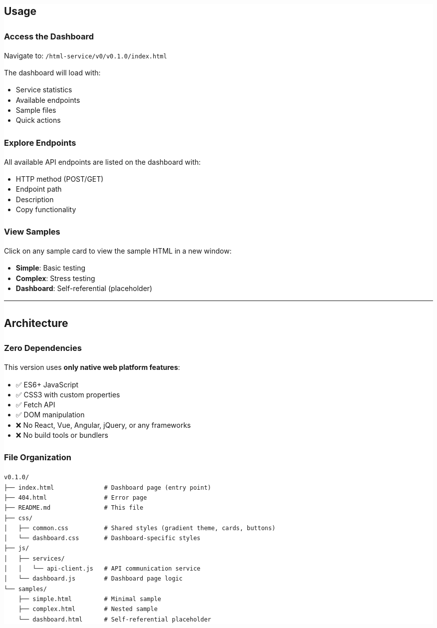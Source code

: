
## Usage

### Access the Dashboard

Navigate to: `/html-service/v0/v0.1.0/index.html`

The dashboard will load with:
- Service statistics
- Available endpoints
- Sample files
- Quick actions

### Explore Endpoints

All available API endpoints are listed on the dashboard with:
- HTTP method (POST/GET)
- Endpoint path
- Description
- Copy functionality

### View Samples

Click on any sample card to view the sample HTML in a new window:
- **Simple**: Basic testing
- **Complex**: Stress testing  
- **Dashboard**: Self-referential (placeholder)

---

## Architecture

### Zero Dependencies

This version uses **only native web platform features**:
- ✅ ES6+ JavaScript
- ✅ CSS3 with custom properties
- ✅ Fetch API
- ✅ DOM manipulation
- ❌ No React, Vue, Angular, jQuery, or any frameworks
- ❌ No build tools or bundlers

### File Organization

```
v0.1.0/
├── index.html              # Dashboard page (entry point)
├── 404.html                # Error page
├── README.md               # This file
├── css/
│   ├── common.css          # Shared styles (gradient theme, cards, buttons)
│   └── dashboard.css       # Dashboard-specific styles
├── js/
│   ├── services/
│   │   └── api-client.js   # API communication service
│   └── dashboard.js        # Dashboard page logic
└── samples/
    ├── simple.html         # Minimal sample
    ├── complex.html        # Nested sample
    └── dashboard.html      # Self-referential placeholder
```

